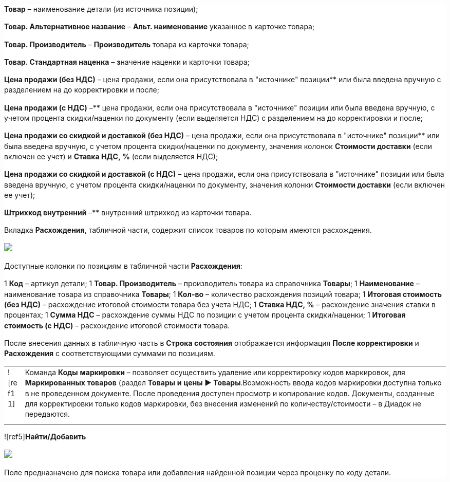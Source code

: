 **Товар** – наименование детали (из источника позиции);

**Товар. Альтернативное название** – **Альт. наименование** указанное в карточке товара;

**Товар. Производитель** – **Производитель** товара из карточки товара;

**Товар. Стандартная наценка** – **з**начение наценки и карточки товара;

**Цена продажи (без НДС)** – цена продажи, если она присутствовала в "источнике" позиции** или была введена вручную с разделением на до корректировки и после;

**Цена продажи (с НДС)** –**  цена продажи, если она присутствовала в "источнике" позиции или была введена вручную, с учетом процента скидки/наценки по документу (если выделяется НДС) с разделением на до корректировки и после;

**Цена продажи со скидкой и доставкой (без НДС)** – цена продажи, если она присутствовала в "источнике" позиции** или была введена вручную, с учетом процента скидки/наценки по документу, значения колонок **Стоимости доставки** (если включен ее учет) и **Ставка НДС,** **%** (если выделяется НДС);

**Цена продажи со скидкой и доставкой (c НДС)** – цена продажи, если она присутствовала в "источнике" позиции или была введена вручную, с учетом процента скидки/наценки по документу, значения колонки **Стоимости доставки** (если включен ее учет);

**Штрихкод внутренний** –** внутренний штрихкод из карточки товара.

Вкладка **Расхождения**, табличной части, содержит список товаров по которым имеются расхождения.

![](Aspose.Words.83ab1c44-6b28-430a-a5f2-4d9e6ba1abd4.541.png)

Доступные колонки по позициям в табличной части **Расхождения**:

1  **Код** – артикул детали;
   1  **Товар. Производитель** – производитель товара из справочника **Товары**;
   1  **Наименование** – наименование товара из справочника **Товары**;
   1  **Кол-во** – количество расхождения позиций товара;
   1  **Итоговая стоимость (без НДС)** – расхождение итоговой стоимости товара без учета НДС;
   1  **Ставка НДС, %** – расхождение значения ставки в процентах;
1  **Сумма НДС** – расхождение суммы НДС по позиции с учетом процента скидки/наценки;
1  **Итоговая стоимость (с НДС)** – расхождение итоговой стоимости товара.

   После внесения данных в табличную часть в **Строка состояния** отображается информация **После корректировки** и **Расхождения** с соответствующими суммами по позициям.

   |||
   | :- | :- |
   |![ref11]|Команда **Коды маркировки** – позволяет осуществить удаление или корректировку кодов маркировок, для **Маркированных товаров** (раздел **Товары и цены** **► Товары**.Возможность ввода кодов маркировки доступна только в не проведенном документе. После проведения доступен просмотр и копирование кодов. Документы, созданные для корректировки только кодов маркировки, без внесения изменений по количеству/стоимости – в Диадок не передаются.|
   |||

   ![ref5]**Найти/Добавить**

![](Aspose.Words.83ab1c44-6b28-430a-a5f2-4d9e6ba1abd4.542.png)

Поле предназначено для поиска товара или добавления найденной позиции через проценку по коду детали.
